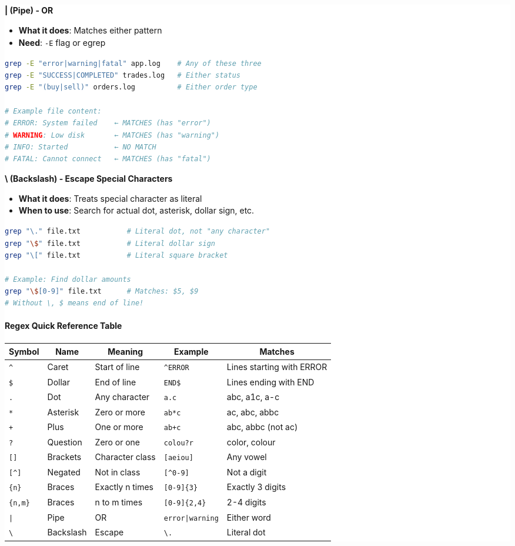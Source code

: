 **| (Pipe) - OR**
- **What it does**: Matches either pattern
- **Need**: `-E` flag or egrep
```bash
grep -E "error|warning|fatal" app.log    # Any of these three
grep -E "SUCCESS|COMPLETED" trades.log   # Either status
grep -E "(buy|sell)" orders.log          # Either order type

# Example file content:
# ERROR: System failed    ← MATCHES (has "error")
# WARNING: Low disk       ← MATCHES (has "warning")
# INFO: Started           ← NO MATCH
# FATAL: Cannot connect   ← MATCHES (has "fatal")
```

**\ (Backslash) - Escape Special Characters**
- **What it does**: Treats special character as literal
- **When to use**: Search for actual dot, asterisk, dollar sign, etc.
```bash
grep "\." file.txt           # Literal dot, not "any character"
grep "\$" file.txt           # Literal dollar sign
grep "\[" file.txt           # Literal square bracket

# Example: Find dollar amounts
grep "\$[0-9]" file.txt      # Matches: $5, $9
# Without \, $ means end of line!
```

#### Regex Quick Reference Table

| Symbol | Name | Meaning | Example | Matches |
|--------|------|---------|---------|---------|
| `^` | Caret | Start of line | `^ERROR` | Lines starting with ERROR |
| `$` | Dollar | End of line | `END$` | Lines ending with END |
| `.` | Dot | Any character | `a.c` | abc, a1c, a-c |
| `*` | Asterisk | Zero or more | `ab*c` | ac, abc, abbc |
| `+` | Plus | One or more | `ab+c` | abc, abbc (not ac) |
| `?` | Question | Zero or one | `colou?r` | color, colour |
| `[]` | Brackets | Character class | `[aeiou]` | Any vowel |
| `[^]` | Negated | Not in class | `[^0-9]` | Not a digit |
| `{n}` | Braces | Exactly n times | `[0-9]{3}` | Exactly 3 digits |
| `{n,m}` | Braces | n to m times | `[0-9]{2,4}` | 2-4 digits |
| `\|` | Pipe | OR | `error\|warning` | Either word |
| `\` | Backslash | Escape | `\.` | Literal dot |
